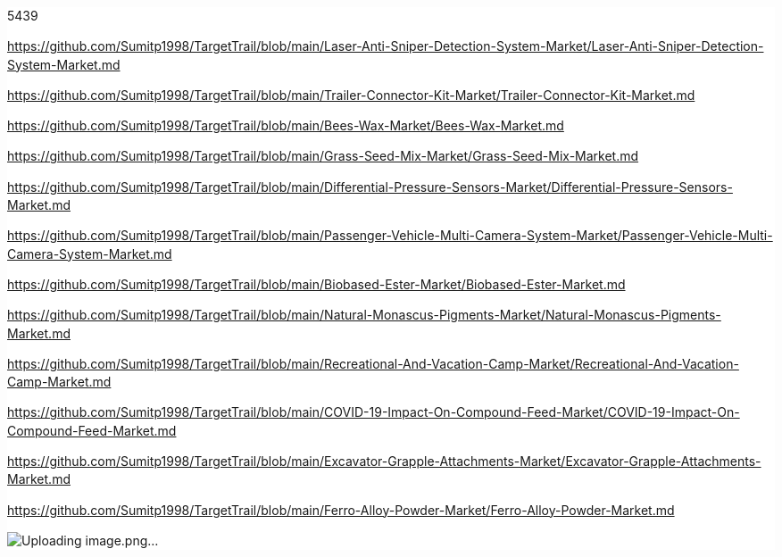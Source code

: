 5439</p><p><a href="https://github.com/Sumitp1998/TargetTrail/blob/main/Laser-Anti-Sniper-Detection-System-Market/Laser-Anti-Sniper-Detection-System-Market.md">https://github.com/Sumitp1998/TargetTrail/blob/main/Laser-Anti-Sniper-Detection-System-Market/Laser-Anti-Sniper-Detection-System-Market.md</a></p><p><a href="https://github.com/Sumitp1998/TargetTrail/blob/main/Trailer-Connector-Kit-Market/Trailer-Connector-Kit-Market.md">https://github.com/Sumitp1998/TargetTrail/blob/main/Trailer-Connector-Kit-Market/Trailer-Connector-Kit-Market.md</a></p><p><a href="https://github.com/Sumitp1998/TargetTrail/blob/main/Bees-Wax-Market/Bees-Wax-Market.md">https://github.com/Sumitp1998/TargetTrail/blob/main/Bees-Wax-Market/Bees-Wax-Market.md</a></p><p><a href="https://github.com/Sumitp1998/TargetTrail/blob/main/Grass-Seed-Mix-Market/Grass-Seed-Mix-Market.md">https://github.com/Sumitp1998/TargetTrail/blob/main/Grass-Seed-Mix-Market/Grass-Seed-Mix-Market.md</a></p><p><a href="https://github.com/Sumitp1998/TargetTrail/blob/main/Differential-Pressure-Sensors-Market/Differential-Pressure-Sensors-Market.md">https://github.com/Sumitp1998/TargetTrail/blob/main/Differential-Pressure-Sensors-Market/Differential-Pressure-Sensors-Market.md</a></p><p><a href="https://github.com/Sumitp1998/TargetTrail/blob/main/Passenger-Vehicle-Multi-Camera-System-Market/Passenger-Vehicle-Multi-Camera-System-Market.md">https://github.com/Sumitp1998/TargetTrail/blob/main/Passenger-Vehicle-Multi-Camera-System-Market/Passenger-Vehicle-Multi-Camera-System-Market.md</a></p><p><a href="https://github.com/Sumitp1998/TargetTrail/blob/main/Biobased-Ester-Market/Biobased-Ester-Market.md">https://github.com/Sumitp1998/TargetTrail/blob/main/Biobased-Ester-Market/Biobased-Ester-Market.md</a></p><p><a href="https://github.com/Sumitp1998/TargetTrail/blob/main/Natural-Monascus-Pigments-Market/Natural-Monascus-Pigments-Market.md">https://github.com/Sumitp1998/TargetTrail/blob/main/Natural-Monascus-Pigments-Market/Natural-Monascus-Pigments-Market.md</a></p><p><a href="https://github.com/Sumitp1998/TargetTrail/blob/main/Recreational-And-Vacation-Camp-Market/Recreational-And-Vacation-Camp-Market.md">https://github.com/Sumitp1998/TargetTrail/blob/main/Recreational-And-Vacation-Camp-Market/Recreational-And-Vacation-Camp-Market.md</a></p><p><a href="https://github.com/Sumitp1998/TargetTrail/blob/main/COVID-19-Impact-On-Compound-Feed-Market/COVID-19-Impact-On-Compound-Feed-Market.md">https://github.com/Sumitp1998/TargetTrail/blob/main/COVID-19-Impact-On-Compound-Feed-Market/COVID-19-Impact-On-Compound-Feed-Market.md</a></p><p><a href="https://github.com/Sumitp1998/TargetTrail/blob/main/Excavator-Grapple-Attachments-Market/Excavator-Grapple-Attachments-Market.md">https://github.com/Sumitp1998/TargetTrail/blob/main/Excavator-Grapple-Attachments-Market/Excavator-Grapple-Attachments-Market.md</a></p><p><a href="https://github.com/Sumitp1998/TargetTrail/blob/main/Ferro-Alloy-Powder-Market/Ferro-Alloy-Powder-Market.md">https://github.com/Sumitp1998/TargetTrail/blob/main/Ferro-Alloy-Powder-Market/Ferro-Alloy-Powder-Market.md</a></p>
![Uploading image.png…]()
